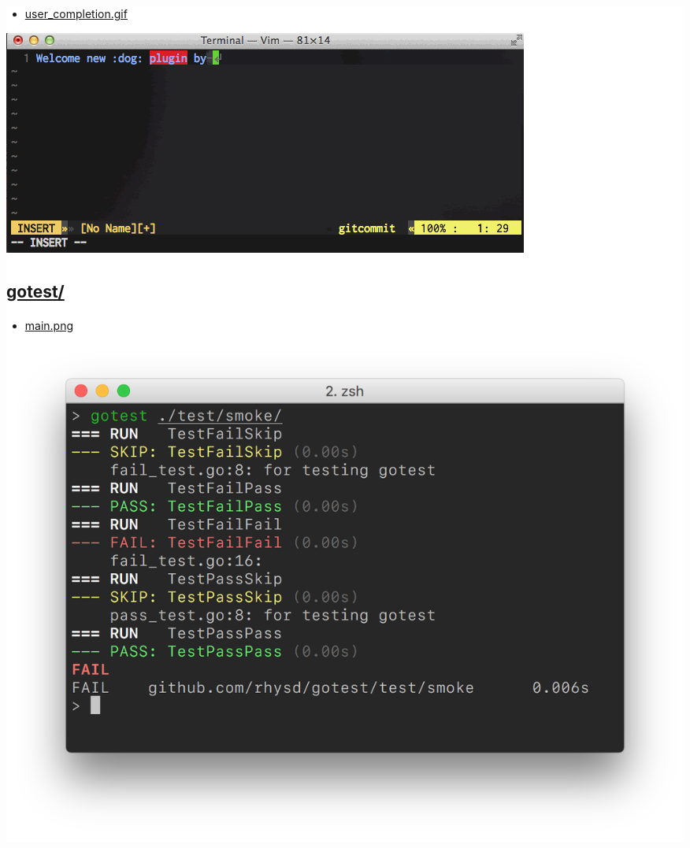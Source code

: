 * [user_completion.gif](github-complete.vim/user_completion.gif)

![](github-complete.vim/user_completion.gif)


## [gotest/](https://github.com/rhysd/gotest/)
* [main.png](gotest/main.png)

![](gotest/main.png)
